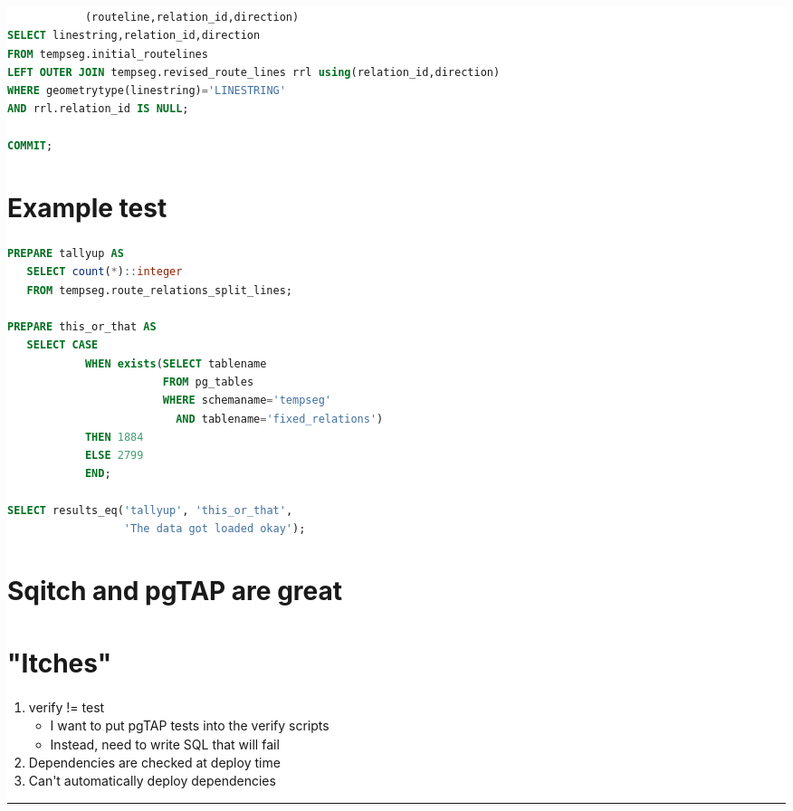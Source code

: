 ```sqlpostgresql
            (routeline,relation_id,direction)
SELECT linestring,relation_id,direction
FROM tempseg.initial_routelines
LEFT OUTER JOIN tempseg.revised_route_lines rrl using(relation_id,direction)
WHERE geometrytype(linestring)='LINESTRING'
AND rrl.relation_id IS NULL;

COMMIT;
```
# Example test

```sqlpostgresql
PREPARE tallyup AS
   SELECT count(*)::integer
   FROM tempseg.route_relations_split_lines;

PREPARE this_or_that AS
   SELECT CASE
            WHEN exists(SELECT tablename
                        FROM pg_tables
                        WHERE schemaname='tempseg'
                          AND tablename='fixed_relations')
            THEN 1884
            ELSE 2799
            END;

SELECT results_eq('tallyup', 'this_or_that',
                  'The data got loaded okay');
```

# Sqitch and pgTAP are great

# "Itches"

1. verify != test
    * I want to put pgTAP tests into the verify scripts
    * Instead, need to write SQL that will fail
2. Dependencies are checked at deploy time
3. Can't automatically deploy dependencies

------